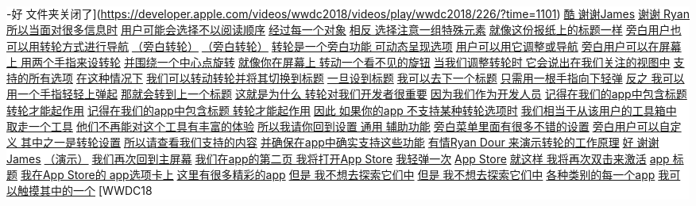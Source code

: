 -好 文件夹关闭了](https://developer.apple.com/videos/wwdc2018/videos/play/wwdc2018/226/?time=1101) [酷 谢谢James](https://developer.apple.com/videos/wwdc2018/videos/play/wwdc2018/226/?time=1104) [谢谢 Ryan](https://developer.apple.com/videos/wwdc2018/videos/play/wwdc2018/226/?time=1114) [所以当面对很多信息时](https://developer.apple.com/videos/wwdc2018/videos/play/wwdc2018/226/?time=1116) [用户可能会选择不以阅读顺序](https://developer.apple.com/videos/wwdc2018/videos/play/wwdc2018/226/?time=1119) [经过每一个对象](https://developer.apple.com/videos/wwdc2018/videos/play/wwdc2018/226/?time=1124) [相反 选择注意一组特殊元素](https://developer.apple.com/videos/wwdc2018/videos/play/wwdc2018/226/?time=1126) [就像这份报纸上的标题一样](https://developer.apple.com/videos/wwdc2018/videos/play/wwdc2018/226/?time=1130) [旁白用户也可以用转轮方式进行导航](https://developer.apple.com/videos/wwdc2018/videos/play/wwdc2018/226/?time=1134) [（旁白转轮）](https://developer.apple.com/videos/wwdc2018/videos/play/wwdc2018/226/?time=1138) [（旁白转轮）](https://developer.apple.com/videos/wwdc2018/videos/play/wwdc2018/226/?time=1138) [转轮是一个旁白功能
可动态呈现选项](https://developer.apple.com/videos/wwdc2018/videos/play/wwdc2018/226/?time=1140) [用户可以用它调整或导航](https://developer.apple.com/videos/wwdc2018/videos/play/wwdc2018/226/?time=1145) [旁白用户可以在屏幕上
用两个手指来设转轮](https://developer.apple.com/videos/wwdc2018/videos/play/wwdc2018/226/?time=1152) [并围绕一个中心点旋转](https://developer.apple.com/videos/wwdc2018/videos/play/wwdc2018/226/?time=1158) [就像你在屏幕上
转动一个看不见的旋钮](https://developer.apple.com/videos/wwdc2018/videos/play/wwdc2018/226/?time=1160) [当我们调整转轮时
它会说出在我们关注的视图中](https://developer.apple.com/videos/wwdc2018/videos/play/wwdc2018/226/?time=1163) [支持的所有选项](https://developer.apple.com/videos/wwdc2018/videos/play/wwdc2018/226/?time=1167) [在这种情况下](https://developer.apple.com/videos/wwdc2018/videos/play/wwdc2018/226/?time=1171) [我们可以转动转轮并将其切换到标题](https://developer.apple.com/videos/wwdc2018/videos/play/wwdc2018/226/?time=1172) [一旦设到标题](https://developer.apple.com/videos/wwdc2018/videos/play/wwdc2018/226/?time=1176) [我可以去下一个标题](https://developer.apple.com/videos/wwdc2018/videos/play/wwdc2018/226/?time=1178) [只需用一根手指向下轻弹](https://developer.apple.com/videos/wwdc2018/videos/play/wwdc2018/226/?time=1180) [反之 我可以用一个手指轻轻上弹起](https://developer.apple.com/videos/wwdc2018/videos/play/wwdc2018/226/?time=1183) [那就会转到上一个标题](https://developer.apple.com/videos/wwdc2018/videos/play/wwdc2018/226/?time=1187) [这就是为什么
转轮对我们开发者很重要](https://developer.apple.com/videos/wwdc2018/videos/play/wwdc2018/226/?time=1191) [因为我们作为开发人员](https://developer.apple.com/videos/wwdc2018/videos/play/wwdc2018/226/?time=1195) [记得在我们的app中包含标题
转轮才能起作用](https://developer.apple.com/videos/wwdc2018/videos/play/wwdc2018/226/?time=1197) [记得在我们的app中包含标题
转轮才能起作用](https://developer.apple.com/videos/wwdc2018/videos/play/wwdc2018/226/?time=1197) [因此 如果你的app
不支持某种转轮选项时](https://developer.apple.com/videos/wwdc2018/videos/play/wwdc2018/226/?time=1202) [我们相当于从该用户的工具箱中
取走一个工具](https://developer.apple.com/videos/wwdc2018/videos/play/wwdc2018/226/?time=1206) [他们不再能对这个工具有丰富的体验](https://developer.apple.com/videos/wwdc2018/videos/play/wwdc2018/226/?time=1209) [所以我请你回到设置
通用 辅助功能](https://developer.apple.com/videos/wwdc2018/videos/play/wwdc2018/226/?time=1213) [旁白菜单里面有很多不错的设置](https://developer.apple.com/videos/wwdc2018/videos/play/wwdc2018/226/?time=1218) [旁白用户可以自定义
其中之一是转轮设置](https://developer.apple.com/videos/wwdc2018/videos/play/wwdc2018/226/?time=1220) [所以请查看我们支持的内容](https://developer.apple.com/videos/wwdc2018/videos/play/wwdc2018/226/?time=1225) [并确保在app中确实支持这些功能](https://developer.apple.com/videos/wwdc2018/videos/play/wwdc2018/226/?time=1227) [有情Ryan Dour
来演示转轮的工作原理](https://developer.apple.com/videos/wwdc2018/videos/play/wwdc2018/226/?time=1232) [好 谢谢James](https://developer.apple.com/videos/wwdc2018/videos/play/wwdc2018/226/?time=1235) [（演示）](https://developer.apple.com/videos/wwdc2018/videos/play/wwdc2018/226/?time=1237) [我们再次回到主屏幕](https://developer.apple.com/videos/wwdc2018/videos/play/wwdc2018/226/?time=1238) [我们在app的第二页
我将打开App Store](https://developer.apple.com/videos/wwdc2018/videos/play/wwdc2018/226/?time=1240) [我轻弹一次](https://developer.apple.com/videos/wwdc2018/videos/play/wwdc2018/226/?time=1244) [App Store](https://developer.apple.com/videos/wwdc2018/videos/play/wwdc2018/226/?time=1246) [就这样 我将再次双击来激活](https://developer.apple.com/videos/wwdc2018/videos/play/wwdc2018/226/?time=1247) [app 标题](https://developer.apple.com/videos/wwdc2018/videos/play/wwdc2018/226/?time=1250) [我在App Store的
app选项卡上](https://developer.apple.com/videos/wwdc2018/videos/play/wwdc2018/226/?time=1252) [这里有很多精彩的app](https://developer.apple.com/videos/wwdc2018/videos/play/wwdc2018/226/?time=1254) [但是 我不想去探索它们中](https://developer.apple.com/videos/wwdc2018/videos/play/wwdc2018/226/?time=1257) [但是 我不想去探索它们中](https://developer.apple.com/videos/wwdc2018/videos/play/wwdc2018/226/?time=1257) [各种类别的每一个app](https://developer.apple.com/videos/wwdc2018/videos/play/wwdc2018/226/?time=1260) [我可以触摸其中的一个](https://developer.apple.com/videos/wwdc2018/videos/play/wwdc2018/226/?time=1262) [WWDC18